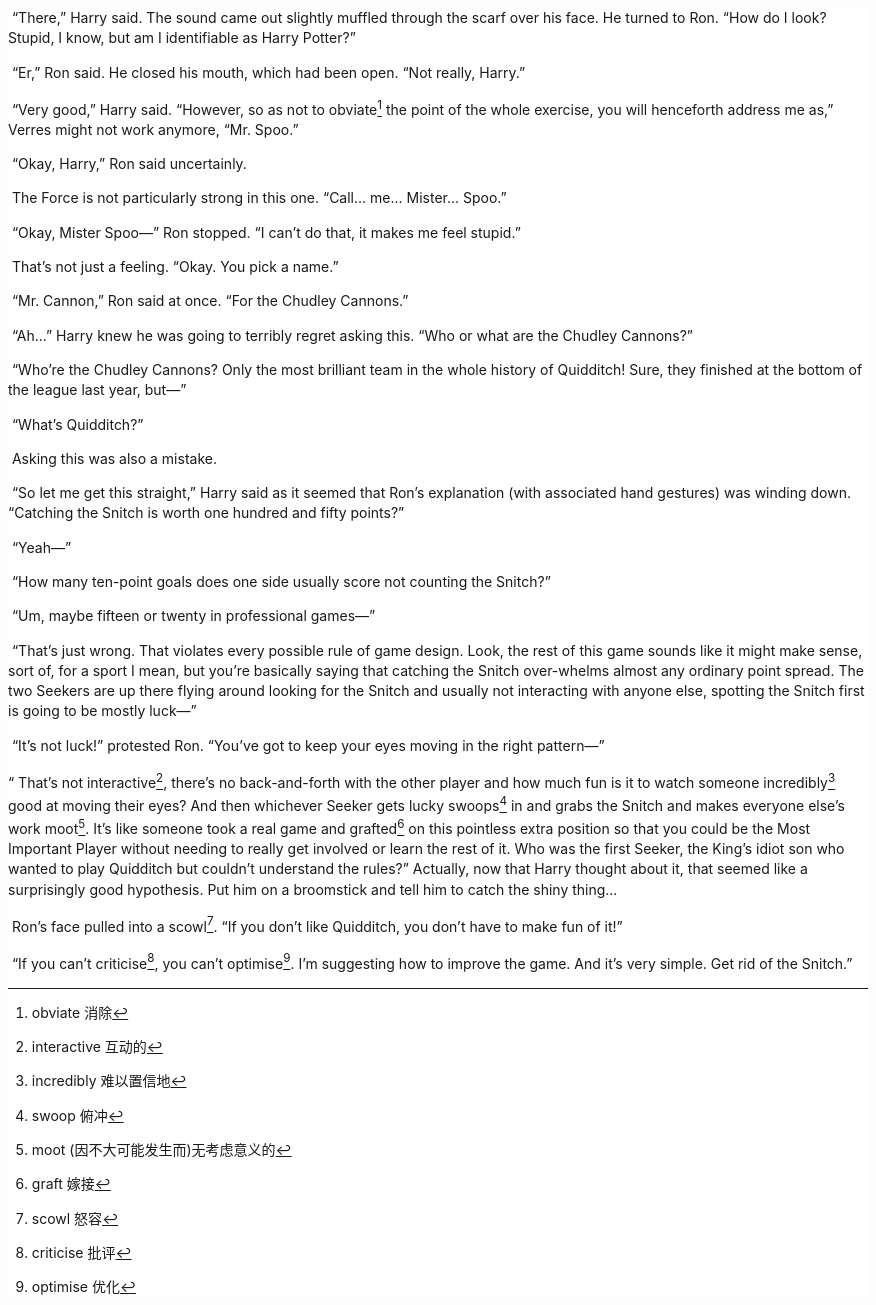 ​    “There,” Harry said. The sound came out slightly muffled through the scarf over his face. He turned to Ron. “How do I look? Stupid, I know, but am I identifiable as Harry Potter?”

​    “Er,” Ron said. He closed his mouth, which had been open. “Not really, Harry.”

​    “Very good,” Harry said. “However, so as not to obviate[^ 39] the point of the whole exercise, you will henceforth address me as,” Verres might not work anymore, “Mr. Spoo.”

[^ 37]: shrug 耸肩
[^ 38]: territory 领土
[^ 39]: obviate 消除

​    “Okay, Harry,” Ron said uncertainly.

​    The Force is not particularly strong in this one. “Call... me... Mister... Spoo.”

​    “Okay, Mister Spoo—” Ron stopped. “I can’t do that, it makes me feel stupid.”

​    That’s not just a feeling. “Okay. You pick a name.”

​    “Mr. Cannon,” Ron said at once. “For the Chudley Cannons.”

​    “Ah...” Harry knew he was going to terribly regret asking this. “Who or what are the Chudley Cannons?”

​    “Who’re the Chudley Cannons? Only the most brilliant team in the whole history of Quidditch! Sure, they finished at the bottom of the league last year, but—”

​    “What’s Quidditch?”

​    Asking this was also a mistake.

​    “So let me get this straight,” Harry said as it seemed that Ron’s explanation (with associated hand gestures) was winding down. “Catching the Snitch is worth one hundred and fifty points?”

​    “Yeah—”

​    “How many ten-point goals does one side usually score not counting the Snitch?”

​    “Um, maybe fifteen or twenty in professional games—”

​    “That’s just wrong. That violates every possible rule of game design. Look, the rest of this game sounds like it might make sense, sort of, for a sport I mean, but you’re basically saying that catching the Snitch over-whelms almost any ordinary point spread. The two Seekers are up there flying around looking for the Snitch and usually not interacting with anyone else, spotting the Snitch first is going to be mostly luck—”

​    “It’s not luck!” protested Ron. “You’ve got to keep your eyes moving in the right pattern—”

“​    That’s not interactive[^ 40], there’s no back-and-forth with the other player and how much fun is it to watch someone incredibly[^ 41] good at moving their eyes? And then whichever Seeker gets lucky swoops[^ 42] in and grabs the Snitch and makes everyone else’s work moot[^ 43]. It’s like someone took a real game and grafted[^ 44] on this pointless extra position so that you could be the Most Important Player without needing to really get involved or learn the rest of it. Who was the first Seeker, the King’s idiot son who wanted to play Quidditch but couldn’t understand the rules?” Actually, now that Harry thought about it, that seemed like a surprisingly good hypothesis. Put him on a broomstick and tell him to catch the shiny thing...

[^ 40]: interactive 互动的
[^ 41]: incredibly 难以置信地
[^ 42]: swoop 俯冲
[^ 43]: moot (因不大可能发生而)无考虑意义的
[^ 44]: graft 嫁接

​    Ron’s face pulled into a scowl[^ 45]. “If you don’t like Quidditch, you don’t have to make fun of it!”

​    “If you can’t criticise[^ 46], you can’t optimise[^ 47]. I’m suggesting how to improve the game. And it’s very simple. Get rid of the Snitch.”


[^ 1]: tremble 颤抖
[^ 2]: hug 拥抱
[^ 3]: midsection 腰腹部分
[^ 4]: stereotypically 典型的
[^ 5]: wince 畏缩
[^ 6]: sweatband 吸汗带
[^ 7]: kneel 跪下
[^ 8]: ragged 不规则的
[^ 9]: muffled 沉闷的
[^ 10]: hoarse 沙哑的
[^ 11]: embrace 拥抱
[^ 12]: pave 铺
[^ 13]: illuminate 照亮
[^ 14]: blow up 炸毁
[^ 15]: skim 浏览
[^ 16]: frown 皱眉
[^ 17]: distracted 心烦意乱的
[^ 18]: hiss 发出嘶嘶声
[^ 19]: slithering 蛇行
[^ 20]: plump 丰腴的
[^ 21]: peer 端详
[^ 22]: sweatband 防汗带
[^ 23]: stride 大步
[^ 24]: dread 恐惧
[^ 25]: stall 货摊
[^ 26]: disturbing 令人不安的
[^ 27]: yank 猛拉
[^ 28]: flutter 颤振
[^ 29]: polymorph 变形
[^ 30]: skinny 干瘦的
[^ 31]: freckled 雀斑的
[^ 32]: courteous 客气的
[^ 33]: hoot 叫声
[^ 34]: potential 可能性
[^ 35]: imminent 迫在眉睫的
[^ 36]: catastrophe 灾难
[^ 45]: scowl 怒容
[^ 46]: criticise 批评
[^ 47]: optimise 优化
[^ 48]: innovation 创新
[^ 49]: pathetic 可怜的
[^ 50]: drawl 慢吞吞地说
[^ 51]: hatred 憎恨
[^ 52]: emerald 祖母绿
[^ 53]: crest 纹章
[^ 54]: fanged 有尖牙的
[^ 55]: serpent 蛇
[^ 56]: ivory 象牙
[^ 57]: incognito 伪装的
[^ 58]: placating 安慰的
[^ 59]: spin 猛转身
[^ 60]: aflame 燃烧
[^ 61]: outrage 愤怒
[^ 62]: drawl 慢吞吞地说
[^ 63]: malice 恶意
[^ 64]: contort 扭曲
[^ 65]: pur 咕噜咕噜的叫
[^ 66]: clench （表示愤怒时）捏紧拳头，紧咬牙齿
[^ 67]: chant 咏唱
[^ 68]: pushy 执意强求的
[^ 69]: compliment 恭维
[^ 70]: flatter 奉承
[^ 71]: reciprocate 回应
[^ 72]: swear 发誓
[^ 73]: wince 呲牙咧嘴
[^ 74]: smirk 傻笑
[^ 75]: spin （因兴奋）头晕
[^ 76]: smug 沾沾自喜的
[^ 77]: feat 壮举
[^ 78]: manipulate 操纵
[^ 79]: tutor 家庭教师
[^ 80]: loftily 傲慢地
[^ 81]: crucify 把……钉在十字架上
[^ 82]: wield 挥舞
[^ 83]: visualise 想象
[^ 84]: doting 溺爱的
[^ 85]: prominent 杰出的
[^ 86]: implausible 不合情理的
[^ 87]: slit 狭缝
[^ 88]: absorb 理解
[^ 89]: rib 肋骨
[^ 90]: dirll 训练
[^ 91]: unsolicited 未被要求的
[^ 92]: clumsy 笨拙的
[^ 93]: graceless 粗鲁的
[^ 94]: flinch 退缩
[^ 95]: hastily 草率的
[^ 96]: neutral 中立的
[^ 97]: bald 秃头的
[^ 98]: dribble 流口水
[^ 99]: spill 溢出
[^ 100]: charmed 迷人的
[^ 101]: vanish 消失
[^ 102]: stain 污渍
[^ 103]: droll 滑稽
[^ 104]: juvenile 幼稚的
[^ 105]: groan 叹息
[^ 106]: fizzy 起泡的
[^ 107]: toss 投掷
[^ 108]: burp 打嗝
[^ 109]: tilt 倾斜
[^ 110]: lime 酸橙汁
[^ 111]: benevolently 善意地
[^ 112]: entrepreneurial 创意的
[^ 113]: guaranteed 必然发生的
[^ 114]: chug 咕噜声
[^ 115]: punchline 妙语
[^ 116]: preparedness 准备好的状态
[^ 117]: ballerina 芭蕾舞演员
[^ 118]: outfit 装备
[^ 119]: wacky 古怪的
[^ 120]: shenanigan 恶作剧
[^ 121]: swig 痛饮
[^ 122]: portion 部分
[^ 123]: spray 喷洒
[^ 124]: spit 吐
[^ 125]: deliberate 故意的
[^ 126]: sheer 纯粹的
[^ 127]: reflex 本能作用
[^ 128]: splash 泼洒
[^ 129]: splutter 飞溅
[^ 130]: deep-seated 根深蒂固的
[^ 131]: outright 彻底的，完全的
[^ 132]: snarl 咆哮
[^ 133]: retrieve 检索
[^ 134]: slam 砰
[^ 135]: picnic 野餐
[^ 136]: perverse 不通情理的
[^ 137]: rape 强奸
[^ 138]: spurt 喷发
[^ 139]: nostril 鼻孔
[^ 140]: blurred 模糊不清的
[^ 141]: snort 用鼻子
[^ 142]: crap 胡扯
[^ 143]: drook （不知道）
[^ 144]: presume 假定
[^ 145]: discretion 自由决定权
[^ 146]: impinge 妨碍
[^ 147]: reparation 赔偿
[^ 148]: tarnishing 玷污
[^ 149]: chill 寒冷
[^ 150]: overthrow 推翻
[^ 151]: convenience
[^ 152]: crush
[^ 153]: suspicious
[^ 154]: remnant
[^ 155]: enchantment
[^ 156]: horrid
[^ 157]: sane